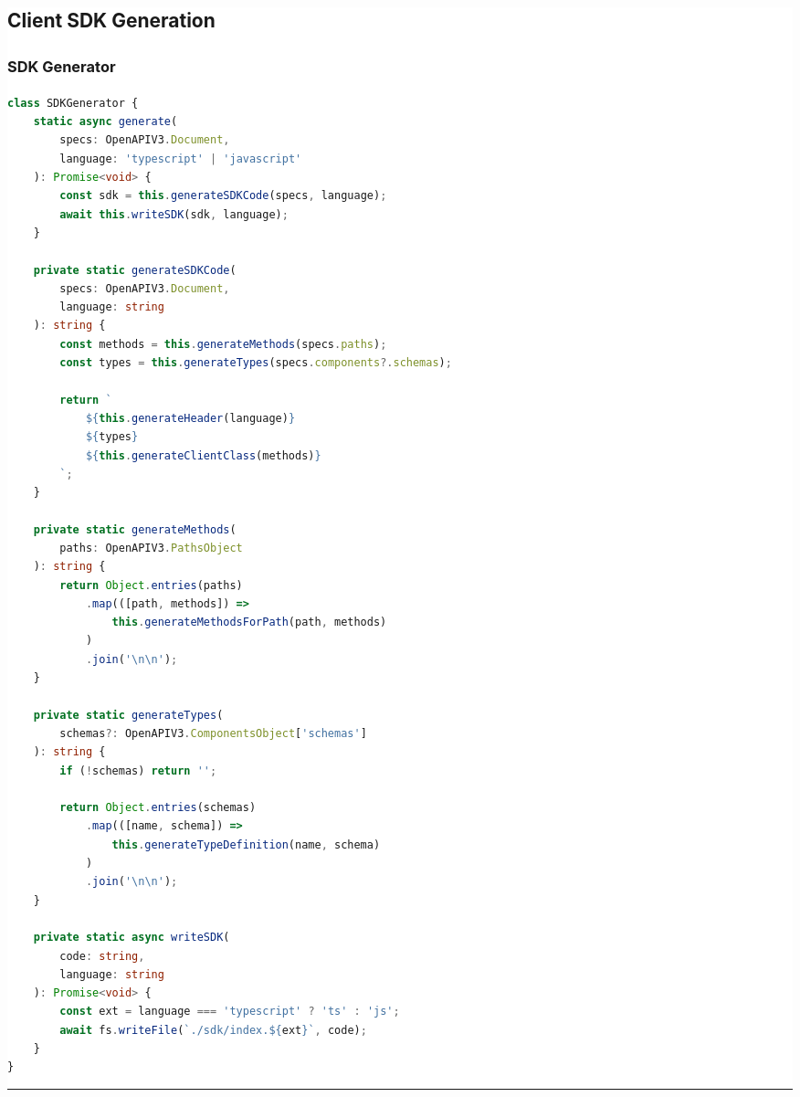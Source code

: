 
## Client SDK Generation

### SDK Generator
```typescript
class SDKGenerator {
    static async generate(
        specs: OpenAPIV3.Document,
        language: 'typescript' | 'javascript'
    ): Promise<void> {
        const sdk = this.generateSDKCode(specs, language);
        await this.writeSDK(sdk, language);
    }

    private static generateSDKCode(
        specs: OpenAPIV3.Document,
        language: string
    ): string {
        const methods = this.generateMethods(specs.paths);
        const types = this.generateTypes(specs.components?.schemas);
        
        return `
            ${this.generateHeader(language)}
            ${types}
            ${this.generateClientClass(methods)}
        `;
    }

    private static generateMethods(
        paths: OpenAPIV3.PathsObject
    ): string {
        return Object.entries(paths)
            .map(([path, methods]) =>
                this.generateMethodsForPath(path, methods)
            )
            .join('\n\n');
    }

    private static generateTypes(
        schemas?: OpenAPIV3.ComponentsObject['schemas']
    ): string {
        if (!schemas) return '';
        
        return Object.entries(schemas)
            .map(([name, schema]) =>
                this.generateTypeDefinition(name, schema)
            )
            .join('\n\n');
    }

    private static async writeSDK(
        code: string,
        language: string
    ): Promise<void> {
        const ext = language === 'typescript' ? 'ts' : 'js';
        await fs.writeFile(`./sdk/index.${ext}`, code);
    }
}
```

---
